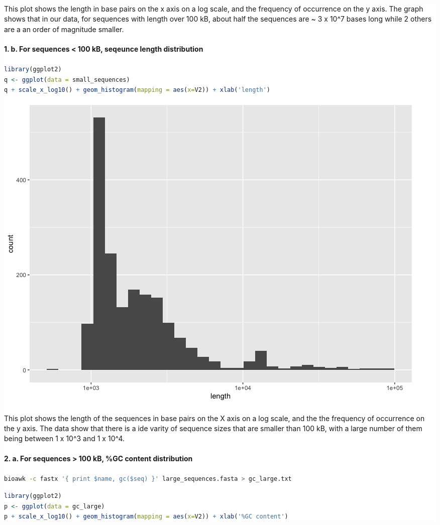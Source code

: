 This plot shows the length in base pairs on the x axis on a log scale, and the frequency of occurrence on the y axis. The graph shows that in our data, for sequences with length over 100 kB, about half the sequences are ~ 3 x 10^7 bases long while 2 others are a an order of magnitude smaller.

#### 1. b. For sequences < 100 kB, seqeunce length distribution
``` R
library(ggplot2)
q <- ggplot(data = small_sequences)
q + scale_x_log10() + geom_histogram(mapping = aes(x=V2)) + xlab('length')
```
![](small_sequences_length.png)

This plot shows the length of the sequences in base pairs on the X axis on a log scale, and the the frequency of occurrence on the y axis. The data show that there is a ide varity of sequence sizes that are smaller than 100 kB, with a large number of them being between 1 x 10^3 and 1 x 10^4.

#### 2. a. For sequences > 100 kB, %GC content distribution
``` bash
bioawk -c fastx '{ print $name, gc($seq) }' large_sequences.fasta > gc_large.txt
```
``` R
library(ggplot2)
p <- ggplot(data = gc_large)
p + scale_x_log10() + geom_histogram(mapping = aes(x=V2)) + xlab('%GC content')
```